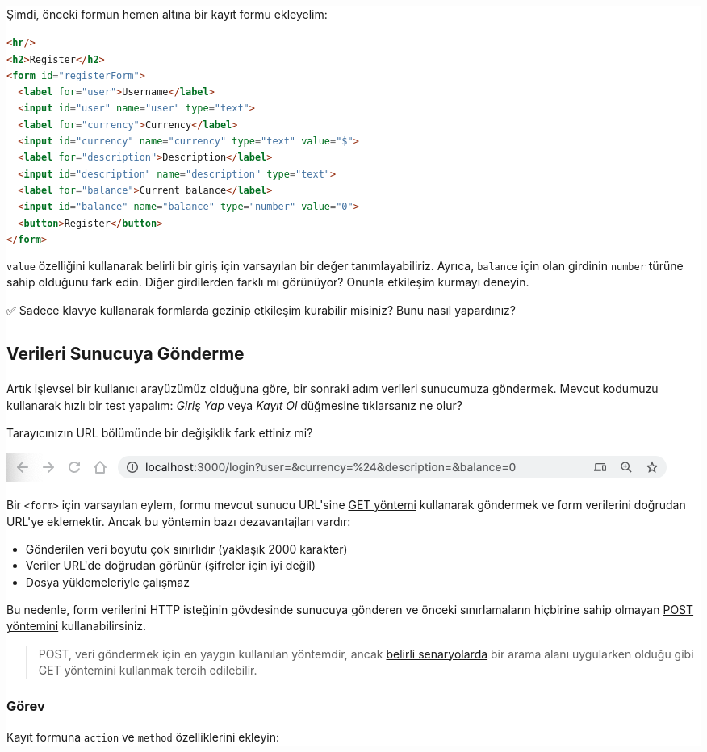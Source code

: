 Şimdi, önceki formun hemen altına bir kayıt formu ekleyelim:

```html
<hr/>
<h2>Register</h2>
<form id="registerForm">
  <label for="user">Username</label>
  <input id="user" name="user" type="text">
  <label for="currency">Currency</label>
  <input id="currency" name="currency" type="text" value="$">
  <label for="description">Description</label>
  <input id="description" name="description" type="text">
  <label for="balance">Current balance</label>
  <input id="balance" name="balance" type="number" value="0">
  <button>Register</button>
</form>
```

`value` özelliğini kullanarak belirli bir giriş için varsayılan bir değer tanımlayabiliriz. Ayrıca, `balance` için olan girdinin `number` türüne sahip olduğunu fark edin. Diğer girdilerden farklı mı görünüyor? Onunla etkileşim kurmayı deneyin.

✅ Sadece klavye kullanarak formlarda gezinip etkileşim kurabilir misiniz? Bunu nasıl yapardınız?

## Verileri Sunucuya Gönderme

Artık işlevsel bir kullanıcı arayüzümüz olduğuna göre, bir sonraki adım verileri sunucumuza göndermek. Mevcut kodumuzu kullanarak hızlı bir test yapalım: *Giriş Yap* veya *Kayıt Ol* düğmesine tıklarsanız ne olur?

Tarayıcınızın URL bölümünde bir değişiklik fark ettiniz mi?

![Kayıt Ol düğmesine tıkladıktan sonra tarayıcı URL'sindeki değişikliğin ekran görüntüsü](../../../../translated_images/click-register.e89a30bf0d4bc9ca867dc537c4cea679a7c26368bd790969082f524fed2355bc.tr.png)

Bir `<form>` için varsayılan eylem, formu mevcut sunucu URL'sine [GET yöntemi](https://www.w3.org/Protocols/rfc2616/rfc2616-sec9.html#sec9.3) kullanarak göndermek ve form verilerini doğrudan URL'ye eklemektir. Ancak bu yöntemin bazı dezavantajları vardır:

- Gönderilen veri boyutu çok sınırlıdır (yaklaşık 2000 karakter)
- Veriler URL'de doğrudan görünür (şifreler için iyi değil)
- Dosya yüklemeleriyle çalışmaz

Bu nedenle, form verilerini HTTP isteğinin gövdesinde sunucuya gönderen ve önceki sınırlamaların hiçbirine sahip olmayan [POST yöntemini](https://www.w3.org/Protocols/rfc2616/rfc2616-sec9.html#sec9.5) kullanabilirsiniz.

> POST, veri göndermek için en yaygın kullanılan yöntemdir, ancak [belirli senaryolarda](https://www.w3.org/2001/tag/doc/whenToUseGet.html) bir arama alanı uygularken olduğu gibi GET yöntemini kullanmak tercih edilebilir.

### Görev

Kayıt formuna `action` ve `method` özelliklerini ekleyin:

